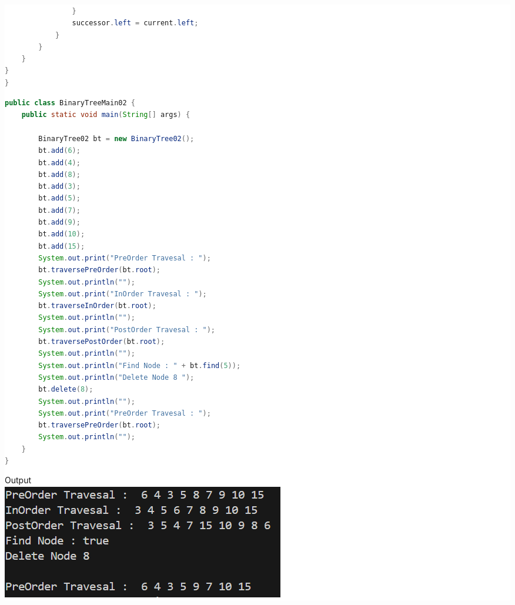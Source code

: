 ```java
                }
                successor.left = current.left;
            }
        }
    }
}
}
```
```java
public class BinaryTreeMain02 {
    public static void main(String[] args) {

        BinaryTree02 bt = new BinaryTree02();
        bt.add(6);
        bt.add(4);
        bt.add(8);
        bt.add(3);
        bt.add(5);
        bt.add(7);
        bt.add(9);
        bt.add(10);
        bt.add(15);
        System.out.print("PreOrder Travesal : ");
        bt.traversePreOrder(bt.root);
        System.out.println("");
        System.out.print("InOrder Travesal : ");
        bt.traverseInOrder(bt.root);
        System.out.println("");
        System.out.print("PostOrder Travesal : ");
        bt.traversePostOrder(bt.root);
        System.out.println("");
        System.out.println("Find Node : " + bt.find(5));
        System.out.println("Delete Node 8 ");
        bt.delete(8);
        System.out.println("");
        System.out.print("PreOrder Travesal : ");
        bt.traversePreOrder(bt.root);
        System.out.println("");
    }
}
```
Output<br>
![alt text](img/image.png)
